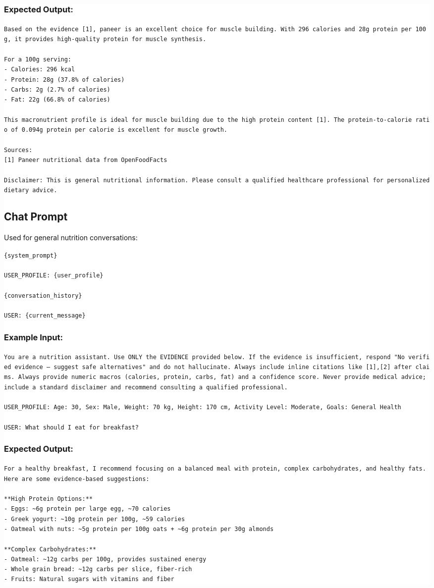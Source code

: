 ### Expected Output:
```
Based on the evidence [1], paneer is an excellent choice for muscle building. With 296 calories and 28g protein per 100g, it provides high-quality protein for muscle synthesis.

For a 100g serving:
- Calories: 296 kcal
- Protein: 28g (37.8% of calories)
- Carbs: 2g (2.7% of calories)  
- Fat: 22g (66.8% of calories)

This macronutrient profile is ideal for muscle building due to the high protein content [1]. The protein-to-calorie ratio of 0.094g protein per calorie is excellent for muscle growth.

Sources:
[1] Paneer nutritional data from OpenFoodFacts

Disclaimer: This is general nutritional information. Please consult a qualified healthcare professional for personalized dietary advice.
```

## Chat Prompt

Used for general nutrition conversations:

```
{system_prompt}

USER_PROFILE: {user_profile}

{conversation_history}

USER: {current_message}
```

### Example Input:
```
You are a nutrition assistant. Use ONLY the EVIDENCE provided below. If the evidence is insufficient, respond "No verified evidence — suggest safe alternatives" and do not hallucinate. Always include inline citations like [1],[2] after claims. Always provide numeric macros (calories, protein, carbs, fat) and a confidence score. Never provide medical advice; include a standard disclaimer and recommend consulting a qualified professional.

USER_PROFILE: Age: 30, Sex: Male, Weight: 70 kg, Height: 170 cm, Activity Level: Moderate, Goals: General Health

USER: What should I eat for breakfast?
```

### Expected Output:
```
For a healthy breakfast, I recommend focusing on a balanced meal with protein, complex carbohydrates, and healthy fats. Here are some evidence-based suggestions:

**High Protein Options:**
- Eggs: ~6g protein per large egg, ~70 calories
- Greek yogurt: ~10g protein per 100g, ~59 calories
- Oatmeal with nuts: ~5g protein per 100g oats + ~6g protein per 30g almonds

**Complex Carbohydrates:**
- Oatmeal: ~12g carbs per 100g, provides sustained energy
- Whole grain bread: ~12g carbs per slice, fiber-rich
- Fruits: Natural sugars with vitamins and fiber

```